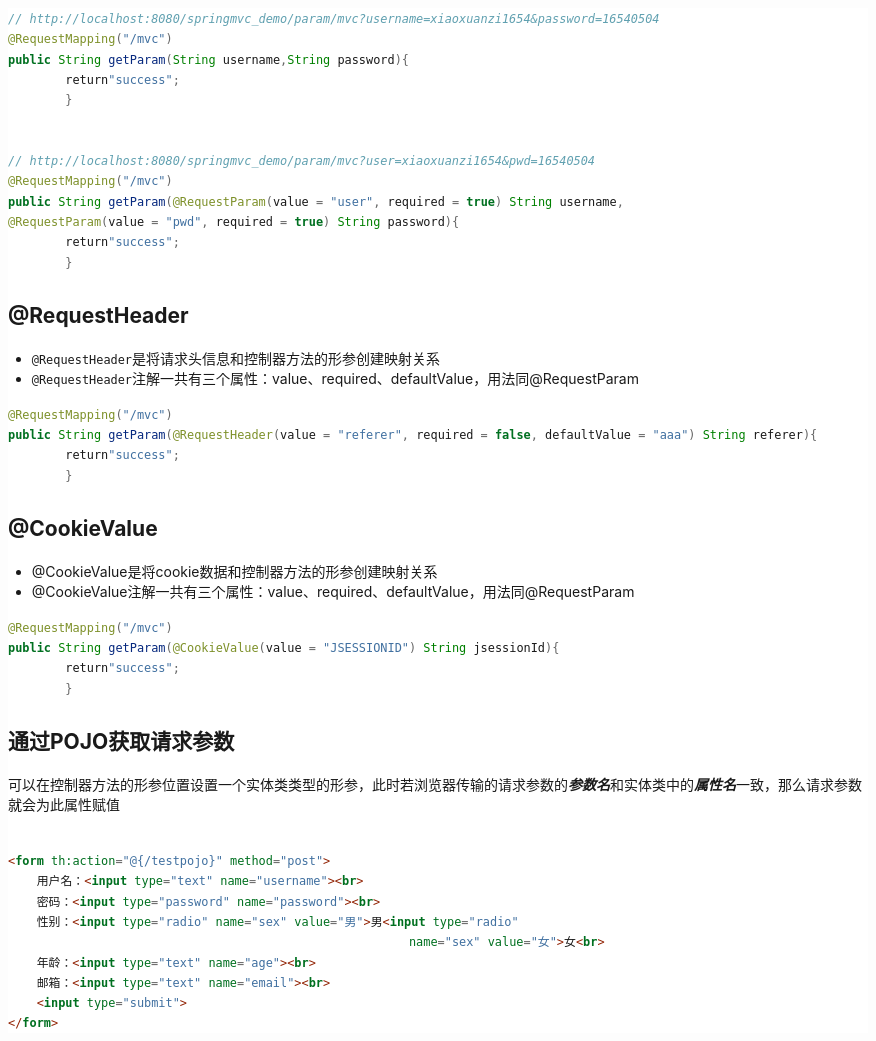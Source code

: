 ```java
// http://localhost:8080/springmvc_demo/param/mvc?username=xiaoxuanzi1654&password=16540504
@RequestMapping("/mvc")
public String getParam(String username,String password){
        return"success";
        }


// http://localhost:8080/springmvc_demo/param/mvc?user=xiaoxuanzi1654&pwd=16540504
@RequestMapping("/mvc")
public String getParam(@RequestParam(value = "user", required = true) String username,
@RequestParam(value = "pwd", required = true) String password){
        return"success";
        }
```

## @RequestHeader

- `@RequestHeader`是将请求头信息和控制器方法的形参创建映射关系
- `@RequestHeader`注解一共有三个属性：value、required、defaultValue，用法同@RequestParam

```java
@RequestMapping("/mvc")
public String getParam(@RequestHeader(value = "referer", required = false, defaultValue = "aaa") String referer){
        return"success";
        }
```

## @CookieValue

- @CookieValue是将cookie数据和控制器方法的形参创建映射关系
- @CookieValue注解一共有三个属性：value、required、defaultValue，用法同@RequestParam

```java
@RequestMapping("/mvc")
public String getParam(@CookieValue(value = "JSESSIONID") String jsessionId){
        return"success";
        }
```

## 通过POJO获取请求参数

可以在控制器方法的形参位置设置一个实体类类型的形参，此时若浏览器传输的请求参数的***参数名***和实体类中的***属性名***一致，那么请求参数就会为此属性赋值

```html

<form th:action="@{/testpojo}" method="post">
    用户名：<input type="text" name="username"><br>
    密码：<input type="password" name="password"><br>
    性别：<input type="radio" name="sex" value="男">男<input type="radio"
                                                        name="sex" value="女">女<br>
    年龄：<input type="text" name="age"><br>
    邮箱：<input type="text" name="email"><br>
    <input type="submit">
</form>
```

